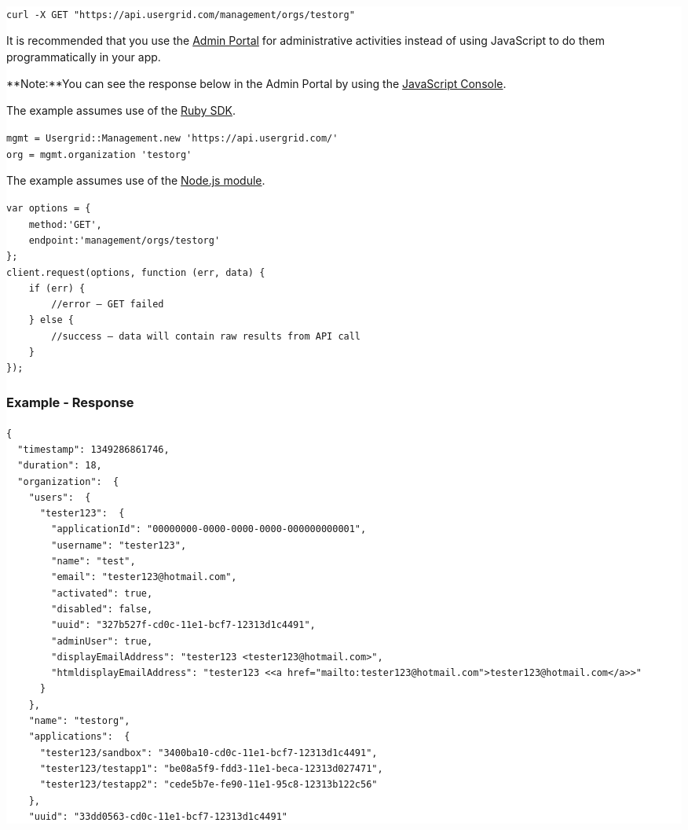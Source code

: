 

    curl -X GET "https://api.usergrid.com/management/orgs/testorg"

It is recommended that you use the [Admin
Portal](http://apigee.com/usergrid) for administrative activities
instead of using JavaScript to do them programmatically in your app.

**Note:**You can see the response below in the Admin Portal by using the
[JavaScript
Console](/docs/usergrid/content/displaying-app-services-api-calls-curl-commands).

The example assumes use of the [Ruby
SDK](https://github.com/scottganyo/usergrid_iron).

    mgmt = Usergrid::Management.new 'https://api.usergrid.com/'
    org = mgmt.organization 'testorg'

The example assumes use of the [Node.js
module](https://github.com/apigee/usergrid-node-module).

    var options = {
        method:'GET',
        endpoint:'management/orgs/testorg'
    };
    client.request(options, function (err, data) {
        if (err) {
            //error — GET failed
        } else {
            //success — data will contain raw results from API call        
        }
    });

### Example - Response

    {
      "timestamp": 1349286861746,
      "duration": 18,
      "organization":  {
        "users":  {
          "tester123":  {
            "applicationId": "00000000-0000-0000-0000-000000000001",
            "username": "tester123",
            "name": "test",
            "email": "tester123@hotmail.com",
            "activated": true,
            "disabled": false,
            "uuid": "327b527f-cd0c-11e1-bcf7-12313d1c4491",
            "adminUser": true,
            "displayEmailAddress": "tester123 <tester123@hotmail.com>",
            "htmldisplayEmailAddress": "tester123 <<a href="mailto:tester123@hotmail.com">tester123@hotmail.com</a>>"
          }
        },
        "name": "testorg",
        "applications":  {
          "tester123/sandbox": "3400ba10-cd0c-11e1-bcf7-12313d1c4491",
          "tester123/testapp1": "be08a5f9-fdd3-11e1-beca-12313d027471",
          "tester123/testapp2": "cede5b7e-fe90-11e1-95c8-12313b122c56"
        },
        "uuid": "33dd0563-cd0c-11e1-bcf7-12313d1c4491"
